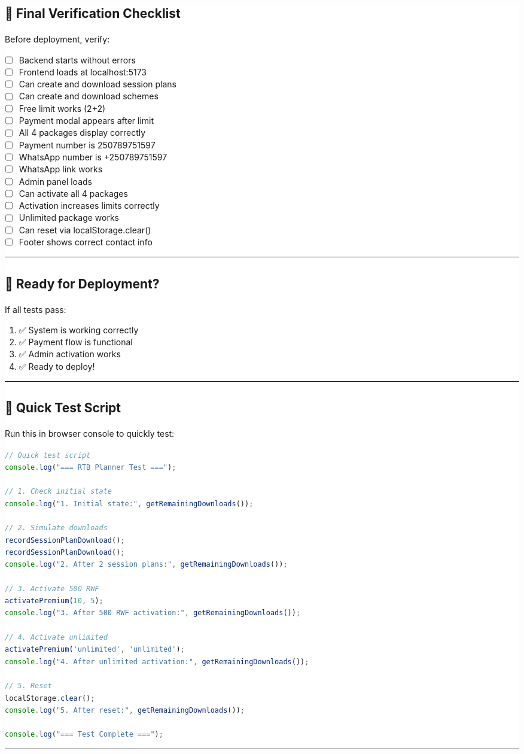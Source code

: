 
## 🎯 Final Verification Checklist

Before deployment, verify:

- [ ] Backend starts without errors
- [ ] Frontend loads at localhost:5173
- [ ] Can create and download session plans
- [ ] Can create and download schemes
- [ ] Free limit works (2+2)
- [ ] Payment modal appears after limit
- [ ] All 4 packages display correctly
- [ ] Payment number is 250789751597
- [ ] WhatsApp number is +250789751597
- [ ] WhatsApp link works
- [ ] Admin panel loads
- [ ] Can activate all 4 packages
- [ ] Activation increases limits correctly
- [ ] Unlimited package works
- [ ] Can reset via localStorage.clear()
- [ ] Footer shows correct contact info

---

## 🚀 Ready for Deployment?

If all tests pass:
1. ✅ System is working correctly
2. ✅ Payment flow is functional
3. ✅ Admin activation works
4. ✅ Ready to deploy!

---

## 📝 Quick Test Script

Run this in browser console to quickly test:

```javascript
// Quick test script
console.log("=== RTB Planner Test ===");

// 1. Check initial state
console.log("1. Initial state:", getRemainingDownloads());

// 2. Simulate downloads
recordSessionPlanDownload();
recordSessionPlanDownload();
console.log("2. After 2 session plans:", getRemainingDownloads());

// 3. Activate 500 RWF
activatePremium(10, 5);
console.log("3. After 500 RWF activation:", getRemainingDownloads());

// 4. Activate unlimited
activatePremium('unlimited', 'unlimited');
console.log("4. After unlimited activation:", getRemainingDownloads());

// 5. Reset
localStorage.clear();
console.log("5. After reset:", getRemainingDownloads());

console.log("=== Test Complete ===");
```

---